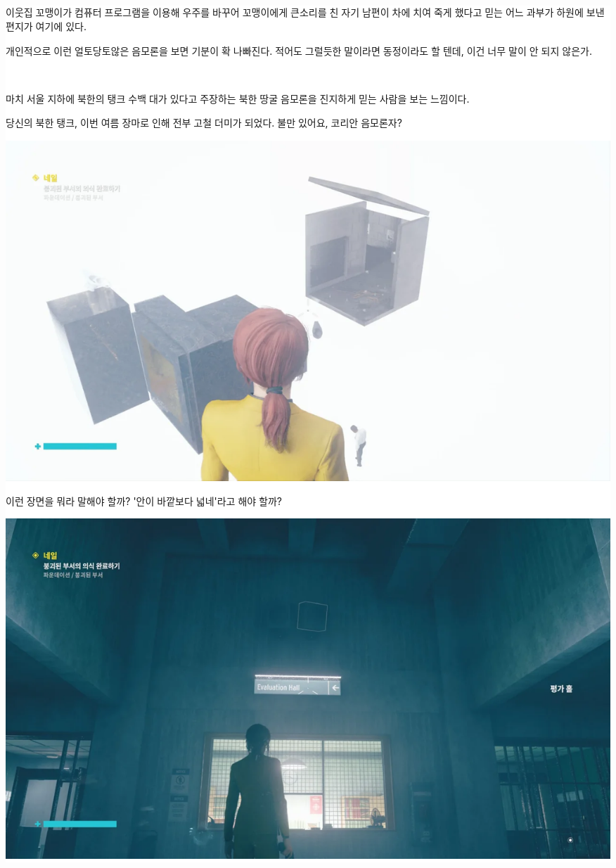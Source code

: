이웃집 꼬맹이가 컴퓨터 프로그램을 이용해 우주를 바꾸어 꼬맹이에게 큰소리를 친 자기 남편이 차에 치여 죽게 했다고 믿는 어느 과부가 하원에 보낸 편지가 여기에 있다.

개인적으로 이런 얼토당토않은 음모론을 보면 기분이 확 나빠진다. 적어도 그럴듯한 말이라면 동정이라도 할 텐데, 이건 너무 말이 안 되지 않은가.

&nbsp;

마치 서울 지하에 북한의 탱크 수백 대가 있다고 주장하는 북한 땅굴 음모론을 진지하게 믿는 사람을 보는 느낌이다.

당신의 북한 탱크, 이번 여름 장마로 인해 전부 고철 더미가 되었다. 불만 있어요, 코리안 음모론자?

![](030.webp)

이런 장면을 뭐라 말해야 할까? '안이 바깥보다 넓네'라고 해야 할까?

![](031.webp)
